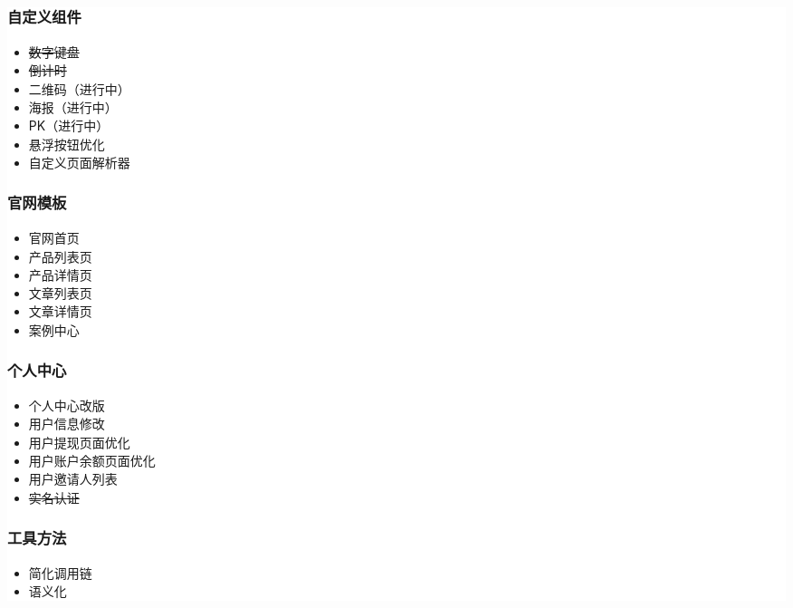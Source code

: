 ### 自定义组件

- ~~数字键盘~~
- ~~倒计时~~
- 二维码（进行中）
- 海报（进行中）
- PK（进行中）
- 悬浮按钮优化
- 自定义页面解析器

### 官网模板

- 官网首页
- 产品列表页
- 产品详情页
- 文章列表页
- 文章详情页
- 案例中心

### 个人中心

- 个人中心改版
- 用户信息修改
- 用户提现页面优化
- 用户账户余额页面优化
- 用户邀请人列表
- ~~实名认证~~

### 工具方法

- 简化调用链
- 语义化
